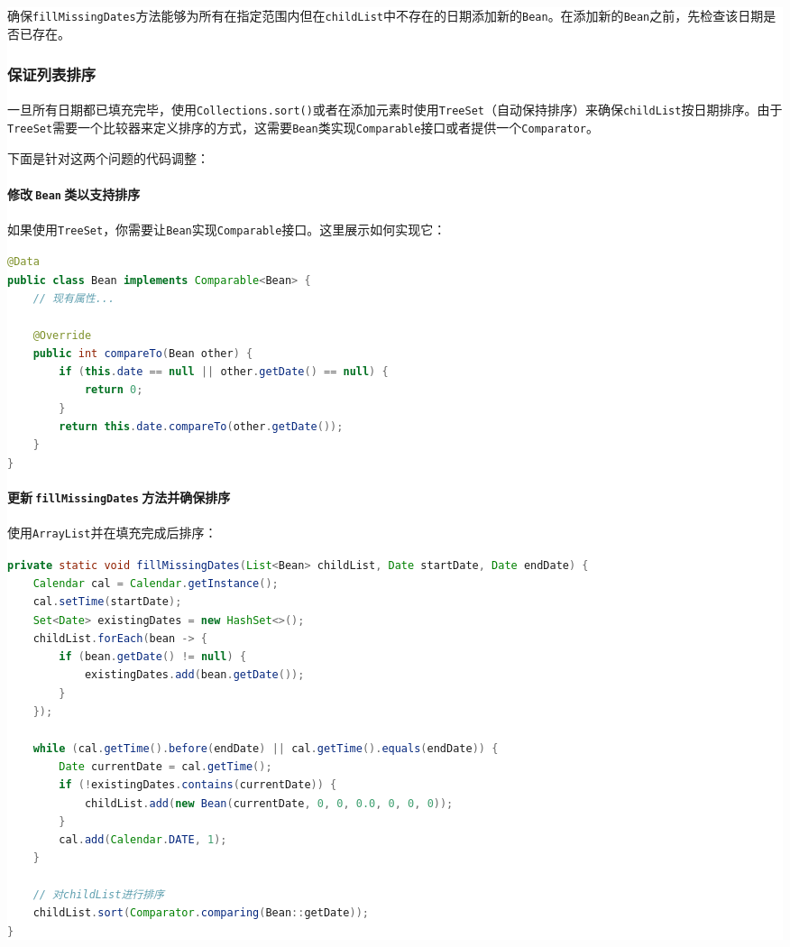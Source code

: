 确保`fillMissingDates`方法能够为所有在指定范围内但在`childList`中不存在的日期添加新的`Bean`。在添加新的`Bean`之前，先检查该日期是否已存在。

### 保证列表排序

一旦所有日期都已填充完毕，使用`Collections.sort()`或者在添加元素时使用`TreeSet`（自动保持排序）来确保`childList`按日期排序。由于`TreeSet`需要一个比较器来定义排序的方式，这需要`Bean`类实现`Comparable`接口或者提供一个`Comparator`。

下面是针对这两个问题的代码调整：

#### 修改 `Bean` 类以支持排序

如果使用`TreeSet`，你需要让`Bean`实现`Comparable`接口。这里展示如何实现它：

```java
@Data
public class Bean implements Comparable<Bean> {
    // 现有属性...

    @Override
    public int compareTo(Bean other) {
        if (this.date == null || other.getDate() == null) {
            return 0;
        }
        return this.date.compareTo(other.getDate());
    }
}
```

#### 更新 `fillMissingDates` 方法并确保排序

使用`ArrayList`并在填充完成后排序：

```java
private static void fillMissingDates(List<Bean> childList, Date startDate, Date endDate) {
    Calendar cal = Calendar.getInstance();
    cal.setTime(startDate);
    Set<Date> existingDates = new HashSet<>();
    childList.forEach(bean -> {
        if (bean.getDate() != null) {
            existingDates.add(bean.getDate());
        }
    });

    while (cal.getTime().before(endDate) || cal.getTime().equals(endDate)) {
        Date currentDate = cal.getTime();
        if (!existingDates.contains(currentDate)) {
            childList.add(new Bean(currentDate, 0, 0, 0.0, 0, 0, 0));
        }
        cal.add(Calendar.DATE, 1);
    }

    // 对childList进行排序
    childList.sort(Comparator.comparing(Bean::getDate));
}
```
